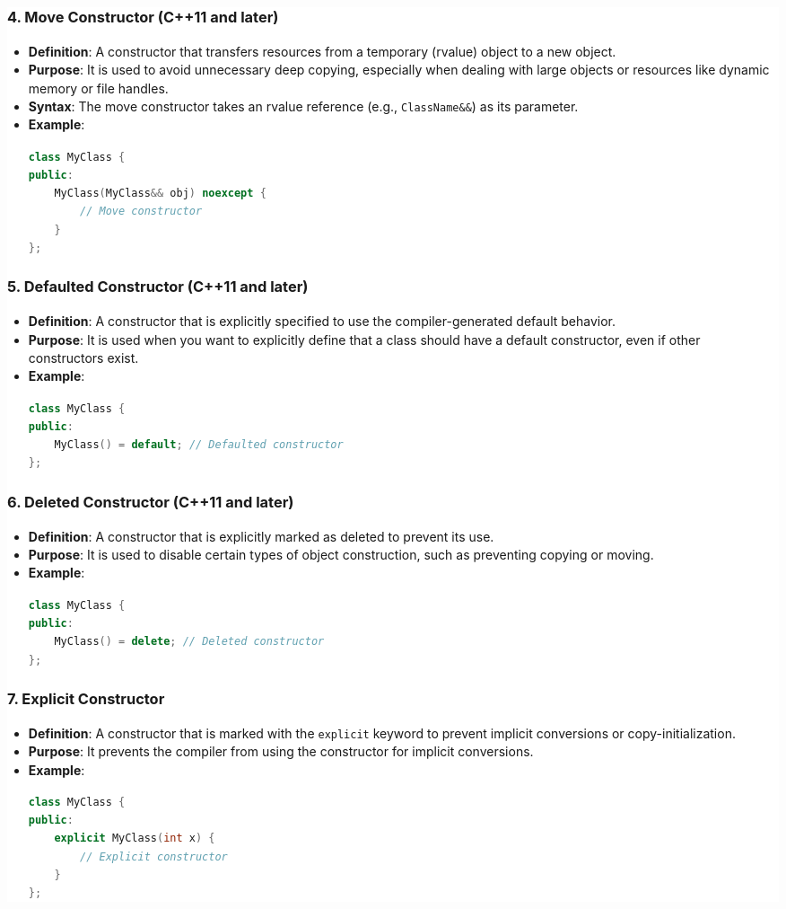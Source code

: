 ### 4. **Move Constructor (C++11 and later)**
   - **Definition**: A constructor that transfers resources from a temporary (rvalue) object to a new object.
   - **Purpose**: It is used to avoid unnecessary deep copying, especially when dealing with large objects or resources like dynamic memory or file handles.
   - **Syntax**: The move constructor takes an rvalue reference (e.g., `ClassName&&`) as its parameter.
   - **Example**:
     ```cpp
     class MyClass {
     public:
         MyClass(MyClass&& obj) noexcept {
             // Move constructor
         }
     };
     ```

### 5. **Defaulted Constructor (C++11 and later)**
   - **Definition**: A constructor that is explicitly specified to use the compiler-generated default behavior.
   - **Purpose**: It is used when you want to explicitly define that a class should have a default constructor, even if other constructors exist.
   - **Example**:
     ```cpp
     class MyClass {
     public:
         MyClass() = default; // Defaulted constructor
     };
     ```

### 6. **Deleted Constructor (C++11 and later)**
   - **Definition**: A constructor that is explicitly marked as deleted to prevent its use.
   - **Purpose**: It is used to disable certain types of object construction, such as preventing copying or moving.
   - **Example**:
     ```cpp
     class MyClass {
     public:
         MyClass() = delete; // Deleted constructor
     };
     ```

### 7. **Explicit Constructor**
   - **Definition**: A constructor that is marked with the `explicit` keyword to prevent implicit conversions or copy-initialization.
   - **Purpose**: It prevents the compiler from using the constructor for implicit conversions.
   - **Example**:
     ```cpp
     class MyClass {
     public:
         explicit MyClass(int x) {
             // Explicit constructor
         }
     };
     ```
